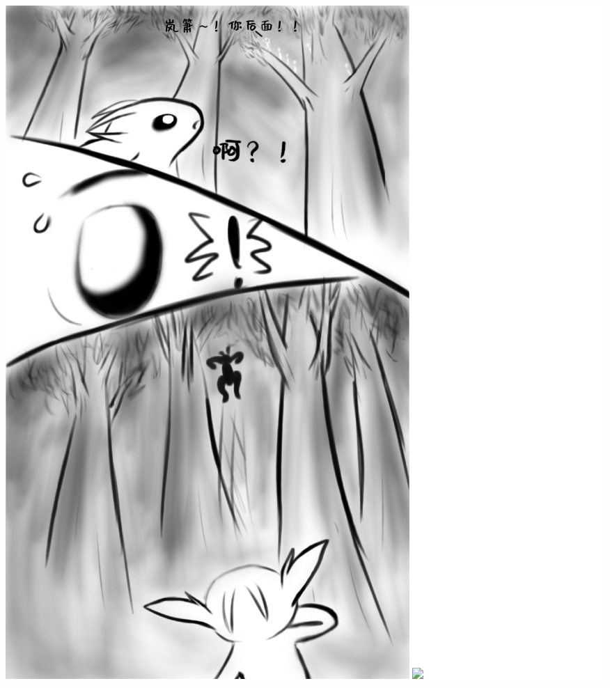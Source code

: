 <img src="https://raw.githubusercontent.com/Windentropy/OriArticle/main/%E9%A3%8E%E7%AE%AB---%E9%9C%96%E9%93%83/%E5%9B%BE%E7%89%87/%E6%9E%97%E7%81%B5/5_2.png">  
<img src="https://raw.githubusercontent.com/Windentropy/OriArticle/main/%E9%A3%8E%E7%AE%AB---%E9%9C%96%E9%93%83/%E5%9B%BE%E7%89%87/%E6%9E%97%E7%81%B5/5_3.png">  